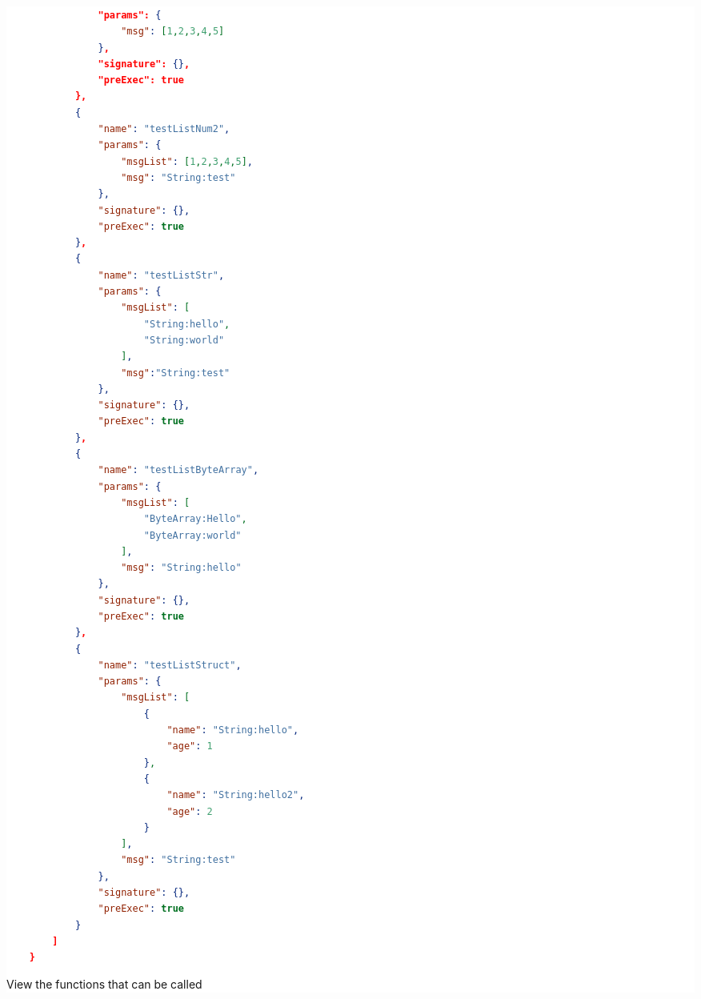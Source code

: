 ```json
                "params": {
                    "msg": [1,2,3,4,5]
                },
                "signature": {},
                "preExec": true
            },
            {
                "name": "testListNum2",
                "params": {
                    "msgList": [1,2,3,4,5],
                    "msg": "String:test"
                },
                "signature": {},
                "preExec": true
            },
            {
                "name": "testListStr",
                "params": {
                    "msgList": [
                        "String:hello",
                        "String:world"
                    ],
                    "msg":"String:test"
                },
                "signature": {},
                "preExec": true
            },
            {
                "name": "testListByteArray",
                "params": {
                    "msgList": [
                        "ByteArray:Hello",
                        "ByteArray:world"
                    ],
                    "msg": "String:hello"
                },
                "signature": {},
                "preExec": true
            },
            {
                "name": "testListStruct",
                "params": {
                    "msgList": [
                        {
                            "name": "String:hello",
                            "age": 1
                        },
                        {
                            "name": "String:hello2",
                            "age": 2
                        }
                    ],
                    "msg": "String:test"
                },
                "signature": {},
                "preExec": true
            }
        ]
    }
```
View the functions that can be called
